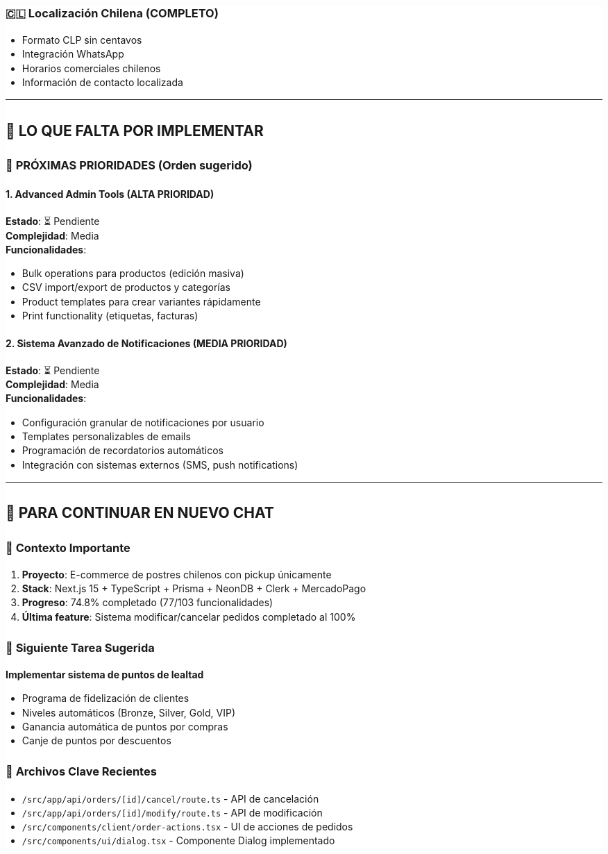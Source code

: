 ### 🇨🇱 **Localización Chilena** (COMPLETO)
- Formato CLP sin centavos
- Integración WhatsApp
- Horarios comerciales chilenos
- Información de contacto localizada

---

## 🚧 **LO QUE FALTA POR IMPLEMENTAR**

### 🎯 **PRÓXIMAS PRIORIDADES** (Orden sugerido)

#### **1. Advanced Admin Tools** (ALTA PRIORIDAD)
**Estado**: ⏳ Pendiente  
**Complejidad**: Media  
**Funcionalidades**:
- Bulk operations para productos (edición masiva)
- CSV import/export de productos y categorías
- Product templates para crear variantes rápidamente
- Print functionality (etiquetas, facturas)

#### **2. Sistema Avanzado de Notificaciones** (MEDIA PRIORIDAD)
**Estado**: ⏳ Pendiente  
**Complejidad**: Media  
**Funcionalidades**:
- Configuración granular de notificaciones por usuario
- Templates personalizables de emails
- Programación de recordatorios automáticos
- Integración con sistemas externos (SMS, push notifications)

---

## 🔄 **PARA CONTINUAR EN NUEVO CHAT**

### 📝 **Contexto Importante**
1. **Proyecto**: E-commerce de postres chilenos con pickup únicamente
2. **Stack**: Next.js 15 + TypeScript + Prisma + NeonDB + Clerk + MercadoPago
3. **Progreso**: 74.8% completado (77/103 funcionalidades)
4. **Última feature**: Sistema modificar/cancelar pedidos completado al 100%

### 🎯 **Siguiente Tarea Sugerida**
**Implementar sistema de puntos de lealtad**
- Programa de fidelización de clientes
- Niveles automáticos (Bronze, Silver, Gold, VIP)
- Ganancia automática de puntos por compras
- Canje de puntos por descuentos

### 📁 **Archivos Clave Recientes**
- `/src/app/api/orders/[id]/cancel/route.ts` - API de cancelación
- `/src/app/api/orders/[id]/modify/route.ts` - API de modificación  
- `/src/components/client/order-actions.tsx` - UI de acciones de pedidos
- `/src/components/ui/dialog.tsx` - Componente Dialog implementado
